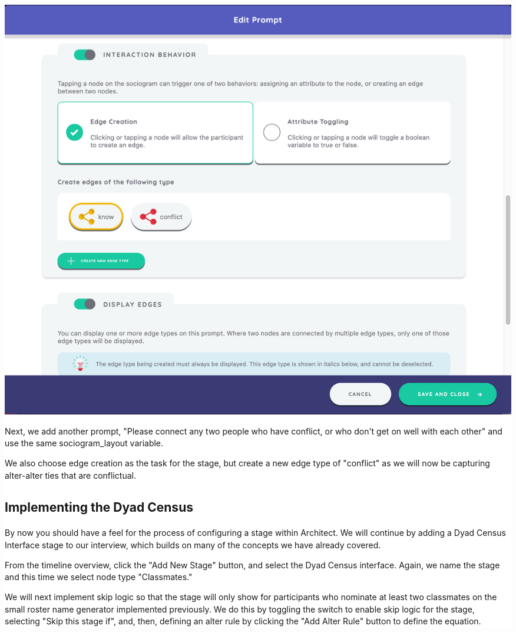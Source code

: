![Image](assets/img/architect-guide/edge-creation.png)

Next, we add another prompt, "Please connect any two people who have conflict, or who don't get on well with each other" and use the same sociogram_layout variable.

We also choose edge creation as the task for the stage, but create a new edge type of "conflict" as we will now be capturing alter-alter ties that are conflictual.

## Implementing the Dyad Census

By now you should have a feel for the process of configuring a stage within Architect. We will continue by adding a Dyad Census Interface stage to our interview, which builds on many of the concepts we have already covered.

From the timeline overview, click the "Add New Stage" button, and select the Dyad Census interface. Again, we name the stage and this time we select node type "Classmates."

We will next implement skip logic so that the stage will only show for participants who nominate at least two classmates on the small roster name generator implemented previously. We do this by toggling the switch to enable skip logic for the stage, selecting "Skip this stage if", and, then, defining an alter rule by clicking the "Add Alter Rule" button to define the equation.
